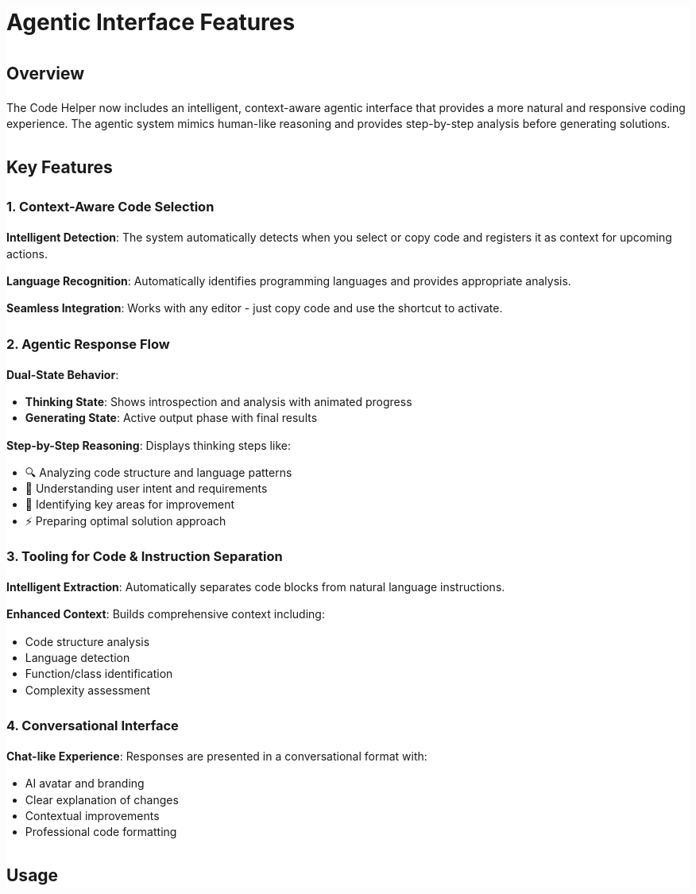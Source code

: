 # Agentic Interface Features

## Overview

The Code Helper now includes an intelligent, context-aware agentic interface that provides a more natural and responsive coding experience. The agentic system mimics human-like reasoning and provides step-by-step analysis before generating solutions.

## Key Features

### 1. Context-Aware Code Selection

**Intelligent Detection**: The system automatically detects when you select or copy code and registers it as context for upcoming actions.

**Language Recognition**: Automatically identifies programming languages and provides appropriate analysis.

**Seamless Integration**: Works with any editor - just copy code and use the shortcut to activate.

### 2. Agentic Response Flow

**Dual-State Behavior**:
- **Thinking State**: Shows introspection and analysis with animated progress
- **Generating State**: Active output phase with final results

**Step-by-Step Reasoning**: Displays thinking steps like:
- 🔍 Analyzing code structure and language patterns
- 💭 Understanding user intent and requirements  
- 🎯 Identifying key areas for improvement
- ⚡ Preparing optimal solution approach

### 3. Tooling for Code & Instruction Separation

**Intelligent Extraction**: Automatically separates code blocks from natural language instructions.

**Enhanced Context**: Builds comprehensive context including:
- Code structure analysis
- Language detection
- Function/class identification
- Complexity assessment

### 4. Conversational Interface

**Chat-like Experience**: Responses are presented in a conversational format with:
- AI avatar and branding
- Clear explanation of changes
- Contextual improvements
- Professional code formatting

## Usage
